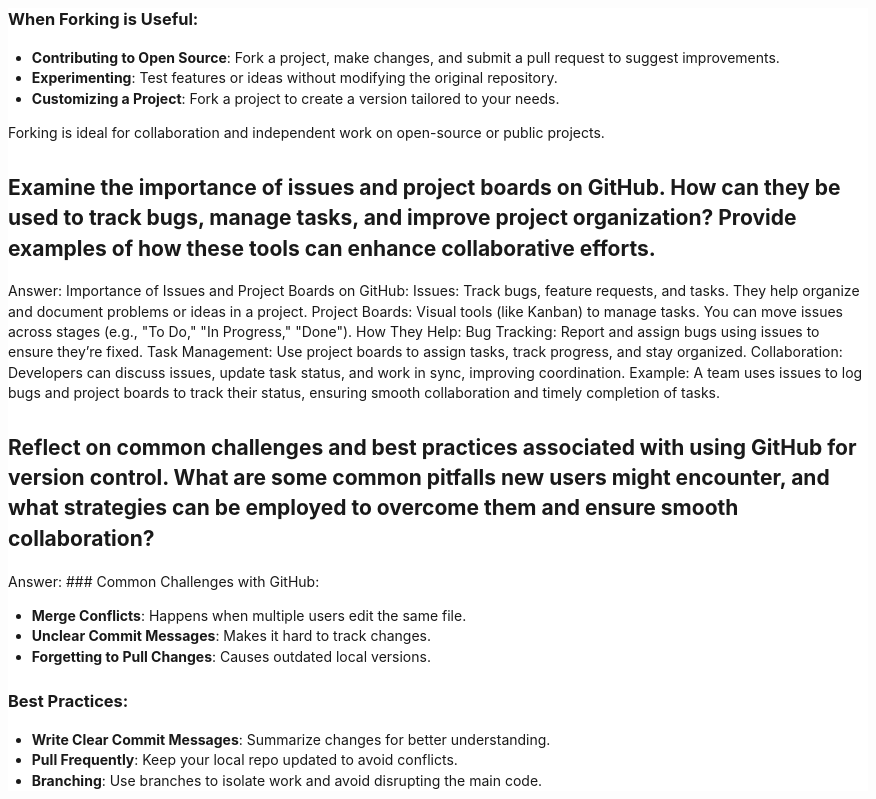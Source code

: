 ### When Forking is Useful:
- **Contributing to Open Source**: Fork a project, make changes, and submit a pull request to suggest improvements.
- **Experimenting**: Test features or ideas without modifying the original repository.
- **Customizing a Project**: Fork a project to create a version tailored to your needs.

Forking is ideal for collaboration and independent work on open-source or public projects.

## Examine the importance of issues and project boards on GitHub. How can they be used to track bugs, manage tasks, and improve project organization? Provide examples of how these tools can enhance collaborative efforts.
Answer: Importance of Issues and Project Boards on GitHub:
Issues: Track bugs, feature requests, and tasks. They help organize and document problems or ideas in a project.
Project Boards: Visual tools (like Kanban) to manage tasks. You can move issues across stages (e.g., "To Do," "In Progress," "Done").
How They Help:
Bug Tracking: Report and assign bugs using issues to ensure they’re fixed.
Task Management: Use project boards to assign tasks, track progress, and stay organized.
Collaboration: Developers can discuss issues, update task status, and work in sync, improving coordination.
Example:
A team uses issues to log bugs and project boards to track their status, ensuring smooth collaboration and timely completion of tasks.

## Reflect on common challenges and best practices associated with using GitHub for version control. What are some common pitfalls new users might encounter, and what strategies can be employed to overcome them and ensure smooth collaboration?
Answer: ### Common Challenges with GitHub:
- **Merge Conflicts**: Happens when multiple users edit the same file.
- **Unclear Commit Messages**: Makes it hard to track changes.
- **Forgetting to Pull Changes**: Causes outdated local versions.

### Best Practices:
- **Write Clear Commit Messages**: Summarize changes for better understanding.
- **Pull Frequently**: Keep your local repo updated to avoid conflicts.
- **Branching**: Use branches to isolate work and avoid disrupting the main code.
